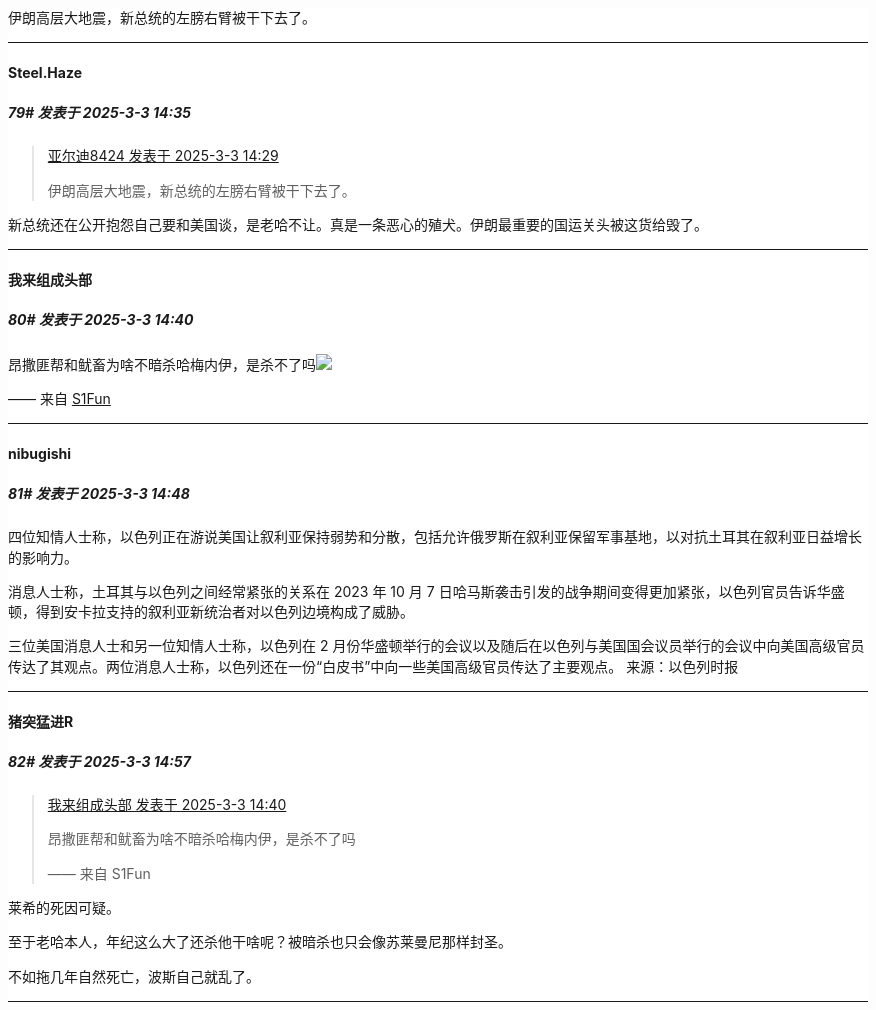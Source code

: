 伊朗高层大地震，新总统的左膀右臂被干下去了。


*****

####  Steel.Haze  
##### 79#       发表于 2025-3-3 14:35

<blockquote><a href="httphttps://bbs.saraba1st.com/2b/forum.php?mod=redirect&amp;goto=findpost&amp;pid=67563897&amp;ptid=2246210" target="_blank">亚尔迪8424 发表于 2025-3-3 14:29</a>

伊朗高层大地震，新总统的左膀右臂被干下去了。</blockquote>
新总统还在公开抱怨自己要和美国谈，是老哈不让。真是一条恶心的殖犬。伊朗最重要的国运关头被这货给毁了。


*****

####  我来组成头部  
##### 80#       发表于 2025-3-3 14:40

昂撒匪帮和鱿畜为啥不暗杀哈梅内伊，是杀不了吗<img src="https://static.saraba1st.com/image/smiley/face2017/067.png" referrerpolicy="no-referrer">

—— 来自 [S1Fun](https://s1fun.koalcat.com)


*****

####  nibugishi  
##### 81#       发表于 2025-3-3 14:48

 四位知情人士称，以色列正在游说美国让叙利亚保持弱势和分散，包括允许俄罗斯在叙利亚保留军事基地，以对抗土耳其在叙利亚日益增长的影响力。

消息人士称，土耳其与以色列之间经常紧张的关系在 2023 年 10 月 7 日哈马斯袭击引发的战争期间变得更加紧张，以色列官员告诉华盛顿，得到安卡拉支持的叙利亚新统治者对以色列边境构成了威胁。

 三位美国消息人士和另一位知情人士称，以色列在 2 月份华盛顿举行的会议以及随后在以色列与美国国会议员举行的会议中向美国高级官员传达了其观点。两位消息人士称，以色列还在一份“白皮书”中向一些美国高级官员传达了主要观点。
来源：以色列时报


*****

####  猪突猛进R  
##### 82#       发表于 2025-3-3 14:57

<blockquote><a href="httphttps://bbs.saraba1st.com/2b/forum.php?mod=redirect&amp;goto=findpost&amp;pid=67563967&amp;ptid=2246210" target="_blank">我来组成头部 发表于 2025-3-3 14:40</a>

昂撒匪帮和鱿畜为啥不暗杀哈梅内伊，是杀不了吗

—— 来自 S1Fun</blockquote>
莱希的死因可疑。

至于老哈本人，年纪这么大了还杀他干啥呢？被暗杀也只会像苏莱曼尼那样封圣。

不如拖几年自然死亡，波斯自己就乱了。


*****
